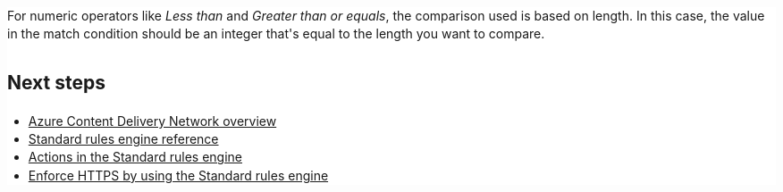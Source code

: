 For numeric operators like *Less than* and *Greater than or equals*, the comparison used is based on length. In this case, the value in the match condition should be an integer that's equal to the length you want to compare.

## Next steps

- [Azure Content Delivery Network overview](cdn-overview.md)
- [Standard rules engine reference](cdn-standard-rules-engine-reference.md)
- [Actions in the Standard rules engine](cdn-standard-rules-engine-actions.md)
- [Enforce HTTPS by using the Standard rules engine](cdn-standard-rules-engine.md)
